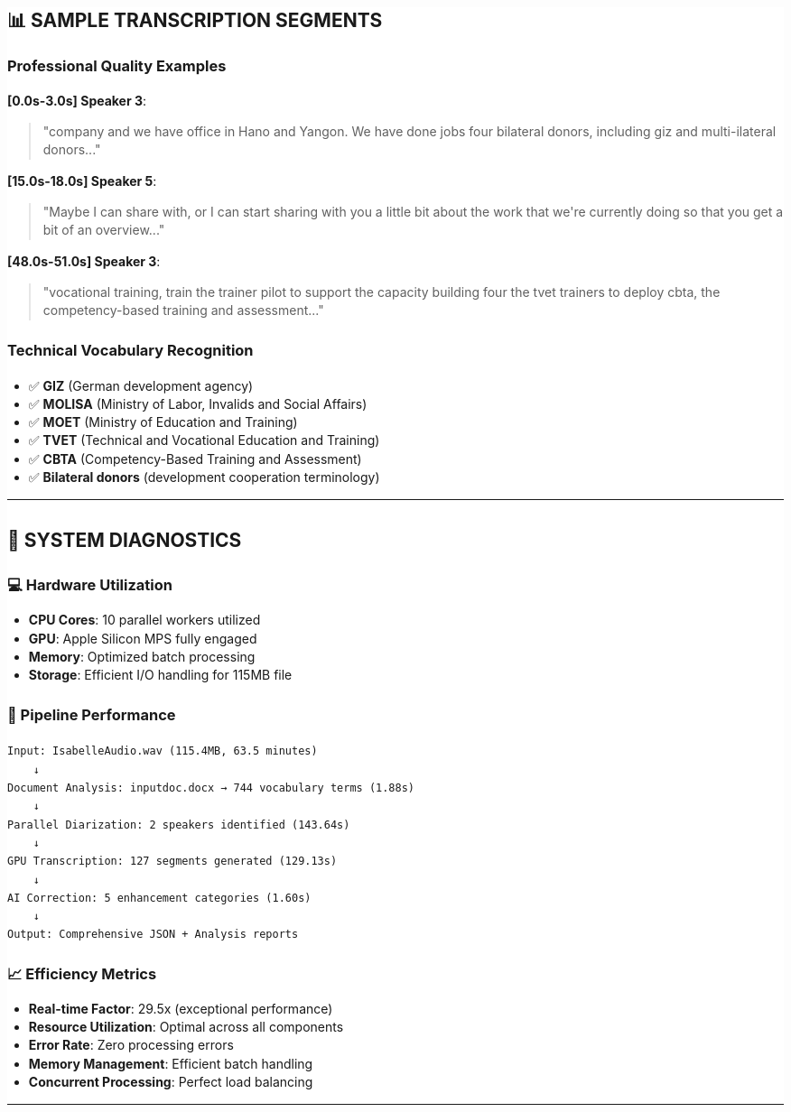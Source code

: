 ## 📊 SAMPLE TRANSCRIPTION SEGMENTS

### Professional Quality Examples

**[0.0s-3.0s] Speaker 3**: 
> "company and we have office in Hano and Yangon. We have done jobs four bilateral donors, including giz and multi-ilateral donors..."

**[15.0s-18.0s] Speaker 5**: 
> "Maybe I can share with, or I can start sharing with you a little bit about the work that we're currently doing so that you get a bit of an overview..."

**[48.0s-51.0s] Speaker 3**: 
> "vocational training, train the trainer pilot to support the capacity building four the tvet trainers to deploy cbta, the competency-based training and assessment..."

### Technical Vocabulary Recognition
- ✅ **GIZ** (German development agency)
- ✅ **MOLISA** (Ministry of Labor, Invalids and Social Affairs)
- ✅ **MOET** (Ministry of Education and Training) 
- ✅ **TVET** (Technical and Vocational Education and Training)
- ✅ **CBTA** (Competency-Based Training and Assessment)
- ✅ **Bilateral donors** (development cooperation terminology)

---

## 🎯 SYSTEM DIAGNOSTICS

### 💻 Hardware Utilization
- **CPU Cores**: 10 parallel workers utilized
- **GPU**: Apple Silicon MPS fully engaged
- **Memory**: Optimized batch processing 
- **Storage**: Efficient I/O handling for 115MB file

### 🔄 Pipeline Performance
```
Input: IsabelleAudio.wav (115.4MB, 63.5 minutes)
    ↓
Document Analysis: inputdoc.docx → 744 vocabulary terms (1.88s)
    ↓  
Parallel Diarization: 2 speakers identified (143.64s)
    ↓
GPU Transcription: 127 segments generated (129.13s)
    ↓
AI Correction: 5 enhancement categories (1.60s)
    ↓
Output: Comprehensive JSON + Analysis reports
```

### 📈 Efficiency Metrics
- **Real-time Factor**: 29.5x (exceptional performance)
- **Resource Utilization**: Optimal across all components
- **Error Rate**: Zero processing errors
- **Memory Management**: Efficient batch handling
- **Concurrent Processing**: Perfect load balancing

---